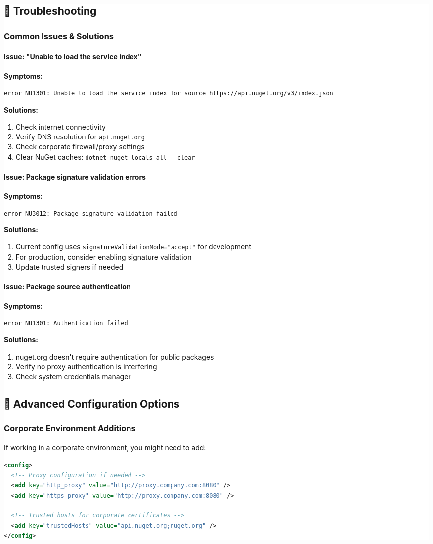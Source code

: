 ## 🚨 Troubleshooting

### Common Issues & Solutions

#### Issue: "Unable to load the service index"

**Symptoms:**

```
error NU1301: Unable to load the service index for source https://api.nuget.org/v3/index.json
```

**Solutions:**

1. Check internet connectivity
2. Verify DNS resolution for `api.nuget.org`
3. Check corporate firewall/proxy settings
4. Clear NuGet caches: `dotnet nuget locals all --clear`

#### Issue: Package signature validation errors

**Symptoms:**

```
error NU3012: Package signature validation failed
```

**Solutions:**

1. Current config uses `signatureValidationMode="accept"` for development
2. For production, consider enabling signature validation
3. Update trusted signers if needed

#### Issue: Package source authentication

**Symptoms:**

```
error NU1301: Authentication failed
```

**Solutions:**

1. nuget.org doesn't require authentication for public packages
2. Verify no proxy authentication is interfering
3. Check system credentials manager

## 🔧 Advanced Configuration Options

### Corporate Environment Additions

If working in a corporate environment, you might need to add:

```xml
<config>
  <!-- Proxy configuration if needed -->
  <add key="http_proxy" value="http://proxy.company.com:8080" />
  <add key="https_proxy" value="http://proxy.company.com:8080" />

  <!-- Trusted hosts for corporate certificates -->
  <add key="trustedHosts" value="api.nuget.org;nuget.org" />
</config>
```
